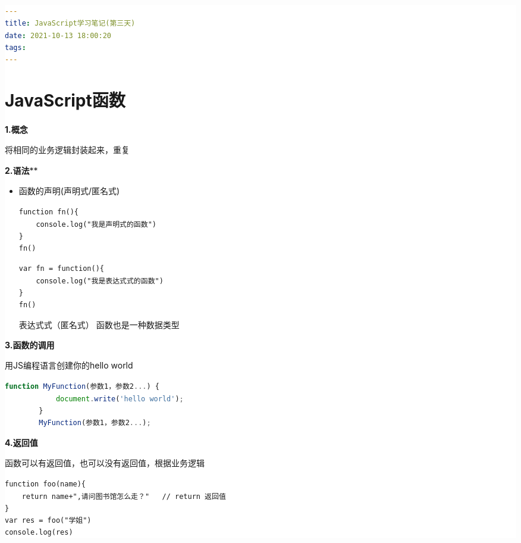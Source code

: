 ```yaml
---
title: JavaScript学习笔记(第三天)
date: 2021-10-13 18:00:20
tags:
---
```




# JavaScript函数

**1.概念**

将相同的业务逻辑封装起来，重复

**2.语法****

- 函数的声明(声明式/匿名式)

  ```
  function fn(){
      console.log("我是声明式的函数")
  }
  fn()
  ```

  ```
  var fn = function(){
      console.log("我是表达式式的函数")
  }
  fn()
  ```

  表达式式（匿名式） 函数也是一种数据类型

**3.函数的调用**

用JS编程语言创建你的hello world



```javascript
function MyFunction(参数1，参数2...) {
            document.write('hello world');
        }
        MyFunction(参数1，参数2...);
```

**4.返回值**

函数可以有返回值，也可以没有返回值，根据业务逻辑

```
function foo(name){
    return name+",请问图书馆怎么走？"   // return 返回值
}
var res = foo("学姐")
console.log(res)
```
